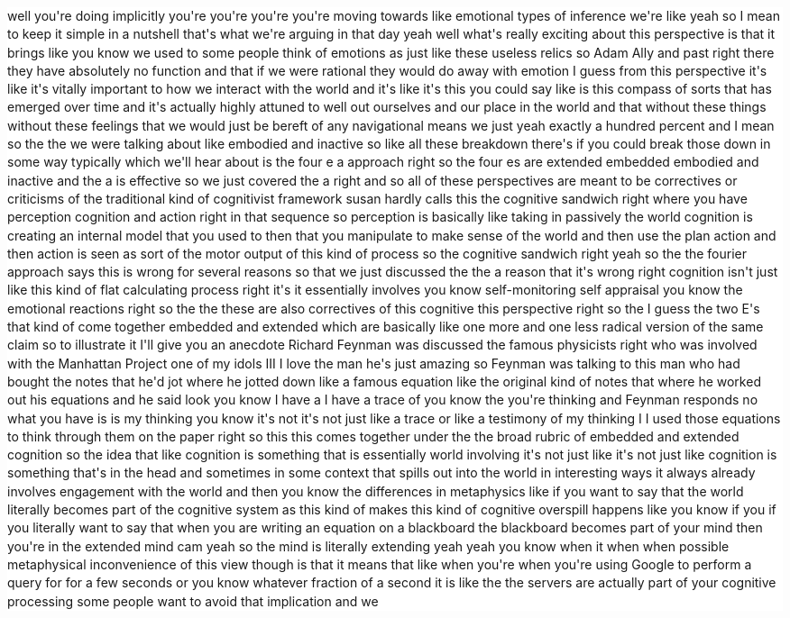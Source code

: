 well you're doing implicitly you're you're you're you're moving towards like
emotional types of inference we're like yeah so I mean to keep it simple in a
nutshell that's what we're arguing in that day yeah well what's really exciting about this perspective is that
it brings like you know we used to some people think of emotions as just like
these useless relics so Adam Ally and past right there they have absolutely no
function and that if we were rational they would do away with emotion I guess from this perspective it's like
it's vitally important to how we interact with the world and it's like it's this you could say like is this
compass of sorts that has emerged over time and it's actually highly attuned to
well out ourselves and our place in the world and that without these things without these feelings that we would
just be bereft of any navigational means we just yeah exactly a hundred percent
and I mean so the the we were talking about like embodied and inactive so like
all these breakdown there's if you could break those down in some way typically which we'll hear about is the four e a
approach right so the four es are extended embedded embodied and inactive
and the a is effective so we just covered the a right and so all of these perspectives are meant to be correctives
or criticisms of the traditional kind of cognitivist framework susan hardly calls
this the cognitive sandwich right where you have perception cognition and action
right in that sequence so perception is basically like taking in passively the
world cognition is creating an internal model that you used to then that you manipulate to make sense of the world
and then use the plan action and then action is seen as sort of the motor output of this kind of process so the
cognitive sandwich right yeah so the the fourier approach says this is wrong for
several reasons so that we just discussed the the a reason that it's wrong right cognition isn't just like
this kind of flat calculating process right it's it essentially involves you
know self-monitoring self appraisal you know the emotional reactions right so
the the these are also correctives of this cognitive this perspective right so
the I guess the two E's that kind of come together embedded and extended
which are basically like one more and one less radical version of the same claim so to illustrate it I'll give you
an anecdote Richard Feynman was discussed the famous physicists right who was involved with the
Manhattan Project one of my idols III I love the man he's just amazing so
Feynman was talking to this man who had bought the notes that he'd jot where he
jotted down like a famous equation like the original kind of notes that where he worked out his equations and he said
look you know I have a I have a trace of you know the you're thinking and Feynman
responds no what you have is is my thinking you know it's not it's not just
like a trace or like a testimony of my thinking I I used those equations to
think through them on the paper right so this this comes together under the the
broad rubric of embedded and extended cognition so the idea that like cognition is something that is
essentially world involving it's not just like it's not just like cognition is something that's in the head and
sometimes in some context that spills out into the world in interesting ways it always already involves engagement
with the world and then you know the differences in metaphysics like if you want to say that the world literally
becomes part of the cognitive system as this kind of makes this kind of
cognitive overspill happens like you know if you if you literally want to say
that when you are writing an equation on a blackboard the blackboard becomes part
of your mind then you're in the extended mind cam yeah so the mind is literally
extending yeah yeah you know when it when when possible metaphysical
inconvenience of this view though is that it means that like when you're when you're using Google to perform a query
for for a few seconds or you know whatever fraction of a second it is like
the the servers are actually part of your cognitive processing some people want to avoid that implication and we